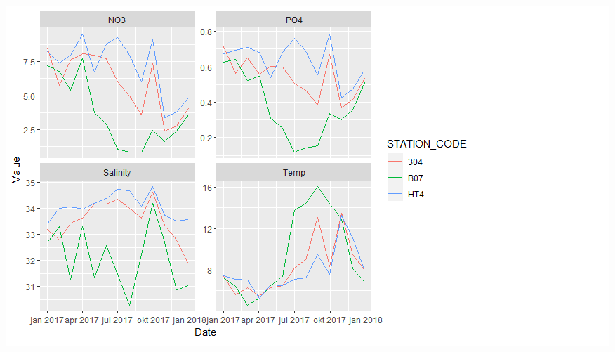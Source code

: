 ![plot of chunk unnamed-chunk-20](32_Workshop_-_Read_thredds_using_Python_files/figure-html/unnamed-chunk-20-1.png)

